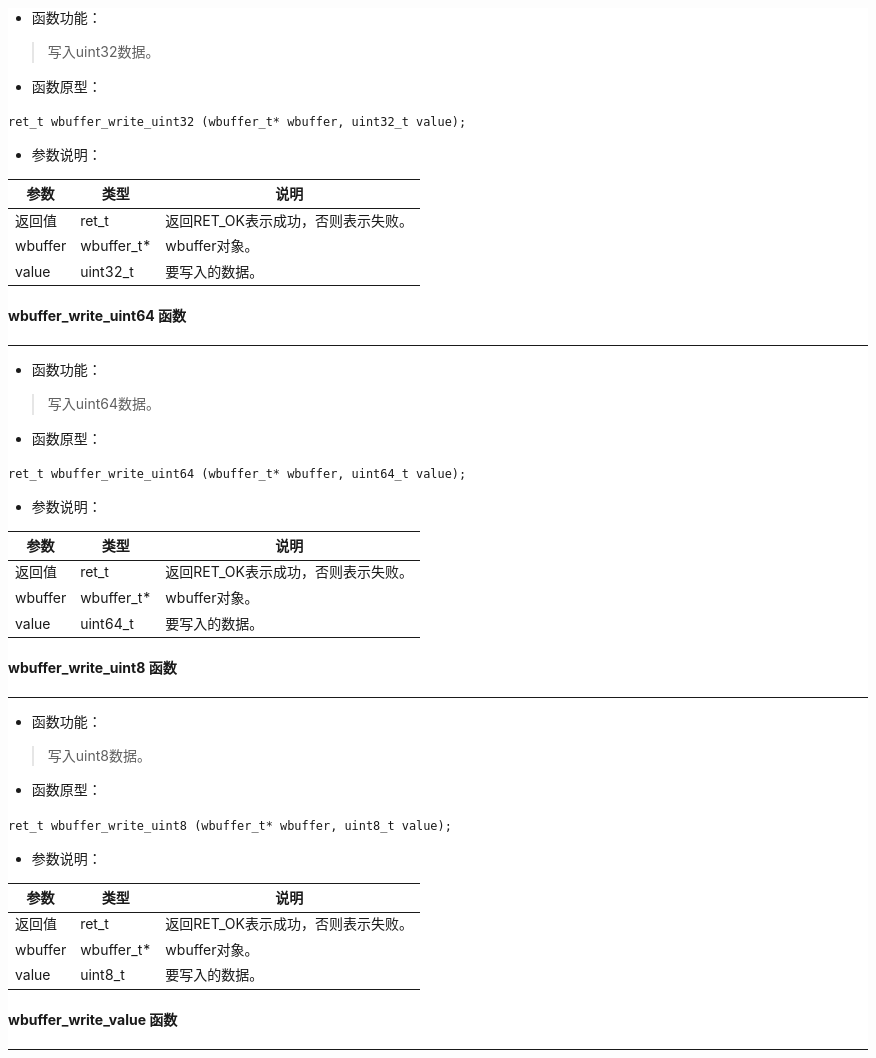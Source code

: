 * 函数功能：

> <p id="wbuffer_t_wbuffer_write_uint32">写入uint32数据。

* 函数原型：

```
ret_t wbuffer_write_uint32 (wbuffer_t* wbuffer, uint32_t value);
```

* 参数说明：

| 参数 | 类型 | 说明 |
| -------- | ----- | --------- |
| 返回值 | ret\_t | 返回RET\_OK表示成功，否则表示失败。 |
| wbuffer | wbuffer\_t* | wbuffer对象。 |
| value | uint32\_t | 要写入的数据。 |
#### wbuffer\_write\_uint64 函数
-----------------------

* 函数功能：

> <p id="wbuffer_t_wbuffer_write_uint64">写入uint64数据。

* 函数原型：

```
ret_t wbuffer_write_uint64 (wbuffer_t* wbuffer, uint64_t value);
```

* 参数说明：

| 参数 | 类型 | 说明 |
| -------- | ----- | --------- |
| 返回值 | ret\_t | 返回RET\_OK表示成功，否则表示失败。 |
| wbuffer | wbuffer\_t* | wbuffer对象。 |
| value | uint64\_t | 要写入的数据。 |
#### wbuffer\_write\_uint8 函数
-----------------------

* 函数功能：

> <p id="wbuffer_t_wbuffer_write_uint8">写入uint8数据。

* 函数原型：

```
ret_t wbuffer_write_uint8 (wbuffer_t* wbuffer, uint8_t value);
```

* 参数说明：

| 参数 | 类型 | 说明 |
| -------- | ----- | --------- |
| 返回值 | ret\_t | 返回RET\_OK表示成功，否则表示失败。 |
| wbuffer | wbuffer\_t* | wbuffer对象。 |
| value | uint8\_t | 要写入的数据。 |
#### wbuffer\_write\_value 函数
-----------------------
